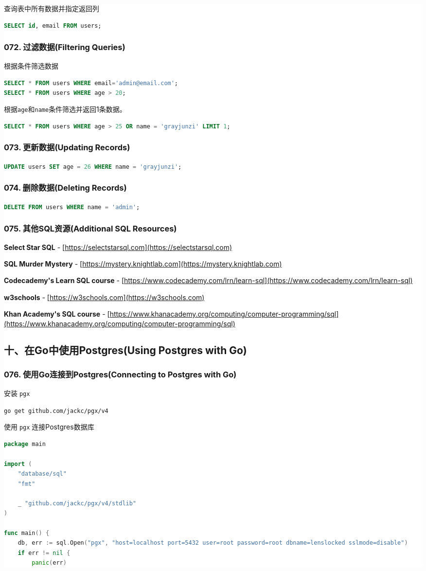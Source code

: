 查询表中所有数据并指定返回列
```sql
SELECT id, email FROM users;
```

### 072. 过滤数据(Filtering Queries)

根据条件筛选数据
```sql
SELECT * FROM users WHERE email='admin@email.com';
SELECT * FROM users WHERE age > 20;
```

根据`age`和`name`条件筛选并返回1条数据。
```sql
SELECT * FROM users WHERE age > 25 OR name = 'grayjunzi' LIMIT 1;
```

### 073. 更新数据(Updating Records)

```sql
UPDATE users SET age = 26 WHERE name = 'grayjunzi';
```

### 074. 删除数据(Deleting Records)

```sql
DELETE FROM users WHERE name = 'admin';
```

### 075. 其他SQL资源(Additional SQL Resources)

**Select Star SQL** - [https://selectstarsql.com](https://selectstarsql.com)

**SQL Murder Mystery** - [https://mystery.knightlab.com](https://mystery.knightlab.com)

**Codecademy's Learn SQL course** - [https://www.codecademy.com/lrn/learn-sql](https://www.codecademy.com/lrn/learn-sql)

**w3schools** - [https://w3schools.com](https://w3schools.com)

**Khan Academy's SQL course** - [https://www.khanacademy.org/computing/computer-programming/sql](https://www.khanacademy.org/computing/computer-programming/sql)

## 十、在Go中使用Postgres(Using Postgres with Go)

### 076. 使用Go连接到Postgres(Connecting to Postgres with Go)

安装 `pgx`
```shell
go get github.com/jackc/pgx/v4
```

使用 `pgx` 连接Postgres数据库
```go
package main

import (
	"database/sql"
	"fmt"

	_ "github.com/jackc/pgx/v4/stdlib"
)

func main() {
	db, err := sql.Open("pgx", "host=localhost port=5432 user=root password=root dbname=lenslocked sslmode=disable")
	if err != nil {
		panic(err)
```